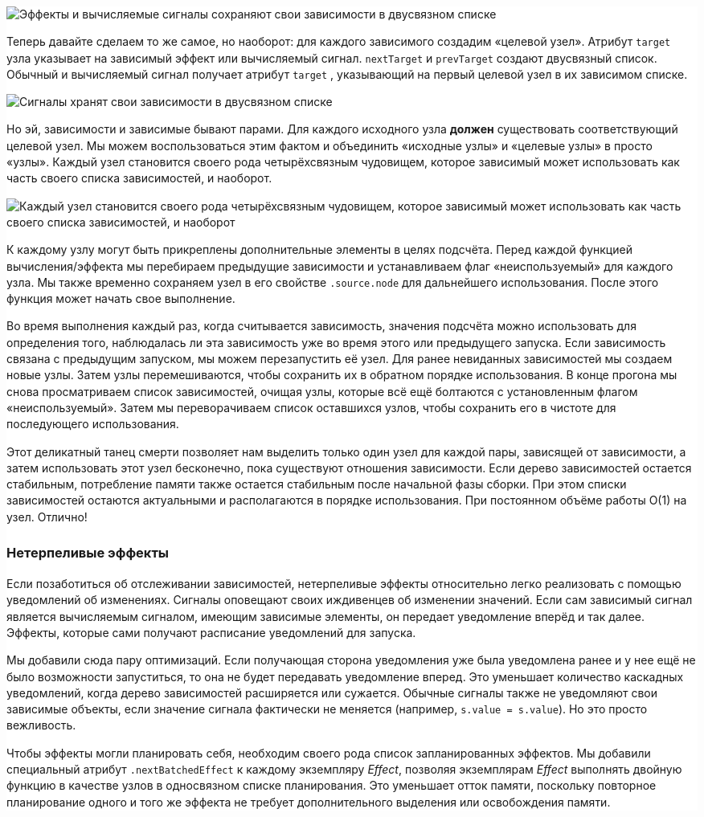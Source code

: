 ![Эффекты и вычисляемые сигналы сохраняют свои зависимости в двусвязном списке](/signals/signal-boosting-02.png)

Теперь давайте сделаем то же самое, но наоборот: для каждого зависимого создадим «целевой узел». Атрибут `target` узла указывает на зависимый эффект или вычисляемый сигнал. `nextTarget` и `prevTarget` создают двусвязный список. Обычный и вычисляемый сигнал получает атрибут `target` , указывающий на первый целевой узел в их зависимом списке.

![Сигналы хранят свои зависимости в двусвязном списке](/signals/signal-boosting-03.png)

Но эй, зависимости и зависимые бывают парами. Для каждого исходного узла **должен** существовать соответствующий целевой узел. Мы можем воспользоваться этим фактом и объединить «исходные узлы» и «целевые узлы» в просто «узлы». Каждый узел становится своего рода четырёхсвязным чудовищем, которое зависимый может использовать как часть своего списка зависимостей, и наоборот.

![Каждый узел становится своего рода четырёхсвязным чудовищем, которое зависимый может использовать как часть своего списка зависимостей, и наоборот](/signals/signal-boosting-04.png)

К каждому узлу могут быть прикреплены дополнительные элементы в целях подсчёта. Перед каждой функцией вычисления/эффекта мы перебираем предыдущие зависимости и устанавливаем флаг «неиспользуемый» для каждого узла. Мы также временно сохраняем узел в его свойстве `.source.node` для дальнейшего использования. После этого функция может начать свое выполнение.

Во время выполнения каждый раз, когда считывается зависимость, значения подсчёта можно использовать для определения того, наблюдалась ли эта зависимость уже во время этого или предыдущего запуска. Если зависимость связана с предыдущим запуском, мы можем перезапустить её узел. Для ранее невиданных зависимостей мы создаем новые узлы. Затем узлы перемешиваются, чтобы сохранить их в обратном порядке использования. В конце прогона мы снова просматриваем список зависимостей, очищая узлы, которые всё ещё болтаются с установленным флагом «неиспользуемый». Затем мы переворачиваем список оставшихся узлов, чтобы сохранить его в чистоте для последующего использования.

Этот деликатный танец смерти позволяет нам выделить только один узел для каждой пары, зависящей от зависимости, а затем использовать этот узел бесконечно, пока существуют отношения зависимости. Если дерево зависимостей остается стабильным, потребление памяти также остается стабильным после начальной фазы сборки. При этом списки зависимостей остаются актуальными и располагаются в порядке использования. При постоянном объёме работы O(1) на узел. Отлично!

### Нетерпеливые эффекты

Если позаботиться об отслеживании зависимостей, нетерпеливые эффекты относительно легко реализовать с помощью уведомлений об изменениях. Сигналы оповещают своих иждивенцев об изменении значений. Если сам зависимый сигнал является вычисляемым сигналом, имеющим зависимые элементы, он передает уведомление вперёд и так далее. Эффекты, которые сами получают расписание уведомлений для запуска.

Мы добавили сюда пару оптимизаций. Если получающая сторона уведомления уже была уведомлена ранее и у нее ещё не было возможности запуститься, то она не будет передавать уведомление вперед. Это уменьшает количество каскадных уведомлений, когда дерево зависимостей расширяется или сужается. Обычные сигналы также не уведомляют свои зависимые объекты, если значение сигнала фактически не меняется (например, `s.value = s.value`). Но это просто вежливость.

Чтобы эффекты могли планировать себя, необходим своего рода список запланированных эффектов. Мы добавили специальный атрибут `.nextBatchedEffect` к каждому экземпляру _Effect_, позволяя экземплярам _Effect_ выполнять двойную функцию в качестве узлов в односвязном списке планирования. Это уменьшает отток памяти, поскольку повторное планирование одного и того же эффекта не требует дополнительного выделения или освобождения памяти.
